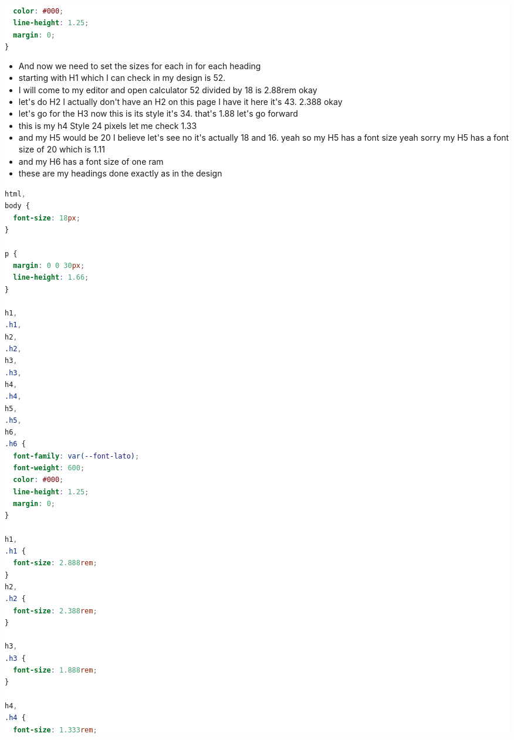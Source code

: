 ```scss
  color: #000;
  line-height: 1.25;
  margin: 0;
}
```

- And now we need to set the sizes for each in for each heading
- starting with H1 which I can check in my design is 52.
- I will come to my editor and open calculator 52 divided by 18 is 2.88rem okay
- let's do H2 I actually don't have an H2 on this page I have it here it's 43. 2.388 okay
- let's go for the H3 now this is its style it's 34. that's 1.88 let's go forward
- this is my h4 Style 24 pixels let me check 1.33
- and my H5 would be 20 I believe let's see no it's actually 18 and 16. yeah so my H5 has a font size yeah sorry my H5 has a font size of 20 which is 1.11
- and my H6 has a font size of one ram
- these are my headings done exactly as in the design

```scss
html,
body {
  font-size: 18px;
}

p {
  margin: 0 0 30px;
  line-height: 1.66;
}

h1,
.h1,
h2,
.h2,
h3,
.h3,
h4,
.h4,
h5,
.h5,
h6,
.h6 {
  font-family: var(--font-lato);
  font-weight: 600;
  color: #000;
  line-height: 1.25;
  margin: 0;
}

h1,
.h1 {
  font-size: 2.888rem;
}
h2,
.h2 {
  font-size: 2.388rem;
}

h3,
.h3 {
  font-size: 1.888rem;
}

h4,
.h4 {
  font-size: 1.333rem;
```